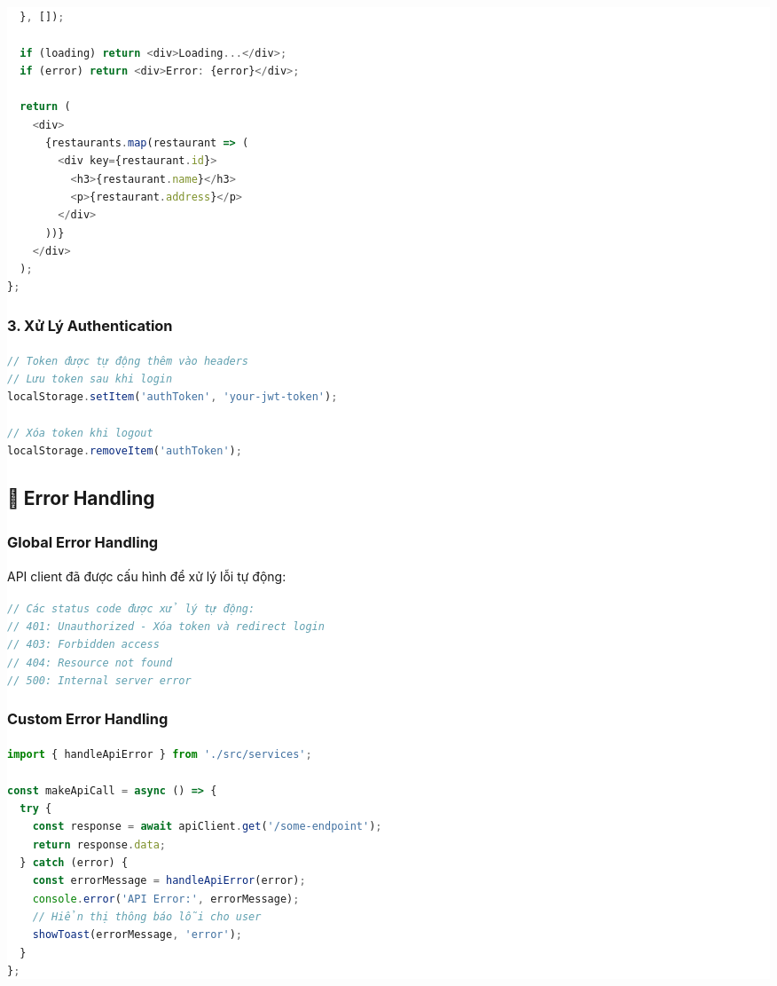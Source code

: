 ```typescript
  }, []);

  if (loading) return <div>Loading...</div>;
  if (error) return <div>Error: {error}</div>;

  return (
    <div>
      {restaurants.map(restaurant => (
        <div key={restaurant.id}>
          <h3>{restaurant.name}</h3>
          <p>{restaurant.address}</p>
        </div>
      ))}
    </div>
  );
};
```

### 3. Xử Lý Authentication
```typescript
// Token được tự động thêm vào headers
// Lưu token sau khi login
localStorage.setItem('authToken', 'your-jwt-token');

// Xóa token khi logout
localStorage.removeItem('authToken');
```

## 🚨 Error Handling

### Global Error Handling
API client đã được cấu hình để xử lý lỗi tự động:

```typescript
// Các status code được xử lý tự động:
// 401: Unauthorized - Xóa token và redirect login
// 403: Forbidden access
// 404: Resource not found
// 500: Internal server error
```

### Custom Error Handling
```typescript
import { handleApiError } from './src/services';

const makeApiCall = async () => {
  try {
    const response = await apiClient.get('/some-endpoint');
    return response.data;
  } catch (error) {
    const errorMessage = handleApiError(error);
    console.error('API Error:', errorMessage);
    // Hiển thị thông báo lỗi cho user
    showToast(errorMessage, 'error');
  }
};
```
